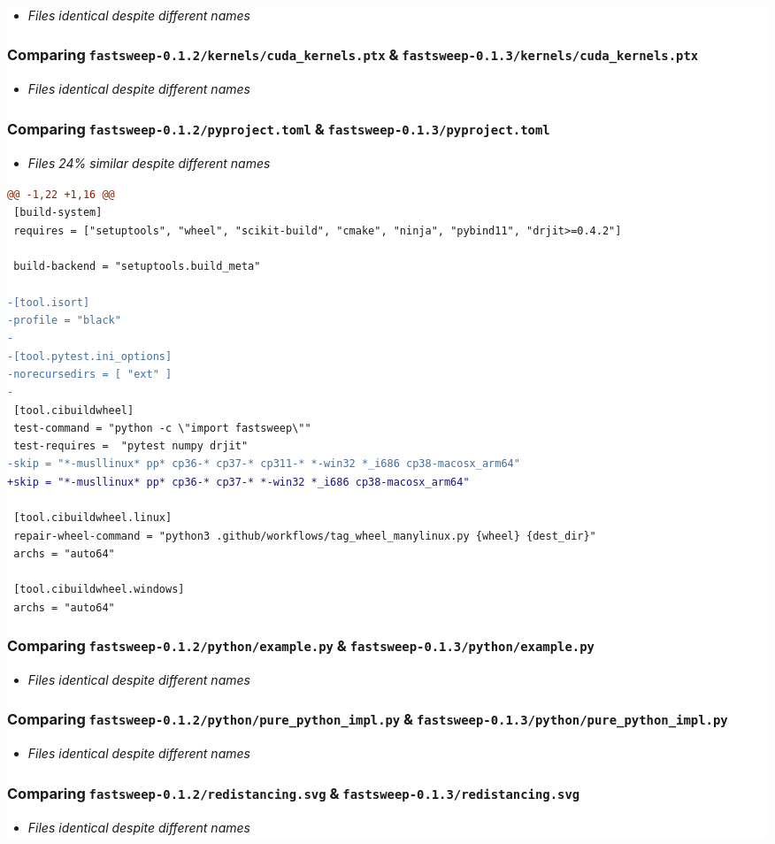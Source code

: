  * *Files identical despite different names*

### Comparing `fastsweep-0.1.2/kernels/cuda_kernels.ptx` & `fastsweep-0.1.3/kernels/cuda_kernels.ptx`

 * *Files identical despite different names*

### Comparing `fastsweep-0.1.2/pyproject.toml` & `fastsweep-0.1.3/pyproject.toml`

 * *Files 24% similar despite different names*

```diff
@@ -1,22 +1,16 @@
 [build-system]
 requires = ["setuptools", "wheel", "scikit-build", "cmake", "ninja", "pybind11", "drjit>=0.4.2"]
 
 build-backend = "setuptools.build_meta"
 
-[tool.isort]
-profile = "black"
-
-[tool.pytest.ini_options]
-norecursedirs = [ "ext" ]
-
 [tool.cibuildwheel]
 test-command = "python -c \"import fastsweep\""
 test-requires =  "pytest numpy drjit"
-skip = "*-musllinux* pp* cp36-* cp37-* cp311-* *-win32 *_i686 cp38-macosx_arm64"
+skip = "*-musllinux* pp* cp36-* cp37-* *-win32 *_i686 cp38-macosx_arm64"
 
 [tool.cibuildwheel.linux]
 repair-wheel-command = "python3 .github/workflows/tag_wheel_manylinux.py {wheel} {dest_dir}"
 archs = "auto64"
 
 [tool.cibuildwheel.windows]
 archs = "auto64"
```

### Comparing `fastsweep-0.1.2/python/example.py` & `fastsweep-0.1.3/python/example.py`

 * *Files identical despite different names*

### Comparing `fastsweep-0.1.2/python/pure_python_impl.py` & `fastsweep-0.1.3/python/pure_python_impl.py`

 * *Files identical despite different names*

### Comparing `fastsweep-0.1.2/redistancing.svg` & `fastsweep-0.1.3/redistancing.svg`

 * *Files identical despite different names*
